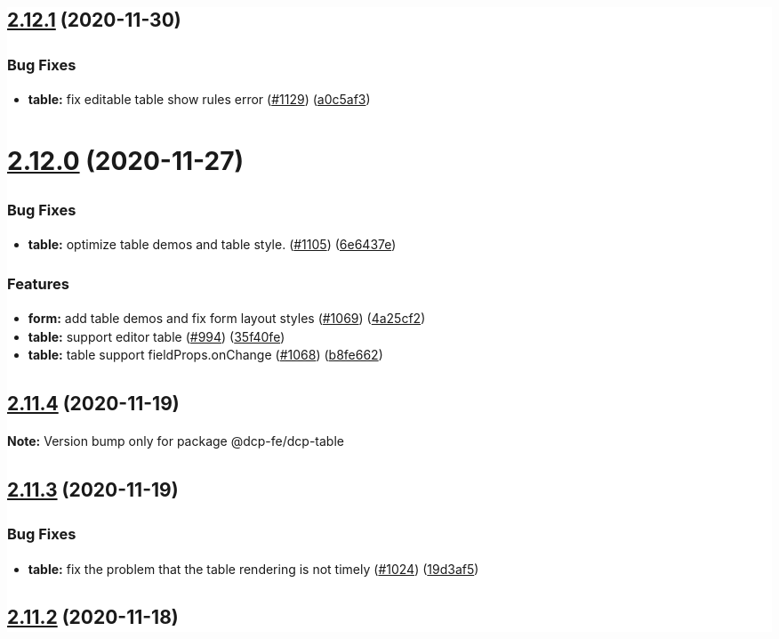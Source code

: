 ## [2.12.1](https://github.com/ant-design/pro-components/compare/@dcp-fe/dcp-table@2.12.0...@dcp-fe/dcp-table@2.12.1) (2020-11-30)

### Bug Fixes

- **table:** fix editable table show rules error ([#1129](https://github.com/ant-design/pro-components/issues/1129)) ([a0c5af3](https://github.com/ant-design/pro-components/commit/a0c5af3c645b6c336f5d2a231a18eced4b8817b1))

# [2.12.0](https://github.com/ant-design/pro-components/compare/@dcp-fe/dcp-table@2.11.4...@dcp-fe/dcp-table@2.12.0) (2020-11-27)

### Bug Fixes

- **table:** optimize table demos and table style. ([#1105](https://github.com/ant-design/pro-components/issues/1105)) ([6e6437e](https://github.com/ant-design/pro-components/commit/6e6437e621200932a24a9199ee729ff4253d71c0))

### Features

- **form:** add table demos and fix form layout styles ([#1069](https://github.com/ant-design/pro-components/issues/1069)) ([4a25cf2](https://github.com/ant-design/pro-components/commit/4a25cf2b2475e534598360e0d62b6a0a3cf69354))
- **table:** support editor table ([#994](https://github.com/ant-design/pro-components/issues/994)) ([35f40fe](https://github.com/ant-design/pro-components/commit/35f40feb72dd10ea6fefb7d6a59943d43d0a7325))
- **table:** table support fieldProps.onChange ([#1068](https://github.com/ant-design/pro-components/issues/1068)) ([b8fe662](https://github.com/ant-design/pro-components/commit/b8fe662fd042dda92c4ad0e35c24e1afe2870996))

## [2.11.4](https://github.com/ant-design/pro-components/compare/@dcp-fe/dcp-table@2.11.3...@dcp-fe/dcp-table@2.11.4) (2020-11-19)

**Note:** Version bump only for package @dcp-fe/dcp-table

## [2.11.3](https://github.com/ant-design/pro-components/compare/@dcp-fe/dcp-table@2.11.2...@dcp-fe/dcp-table@2.11.3) (2020-11-19)

### Bug Fixes

- **table:** fix the problem that the table rendering is not timely ([#1024](https://github.com/ant-design/pro-components/issues/1024)) ([19d3af5](https://github.com/ant-design/pro-components/commit/19d3af58e692dbfa5a4b32644afe9672ba5719cf))

## [2.11.2](https://github.com/ant-design/pro-components/compare/@dcp-fe/dcp-table@2.11.1...@dcp-fe/dcp-table@2.11.2) (2020-11-18)

